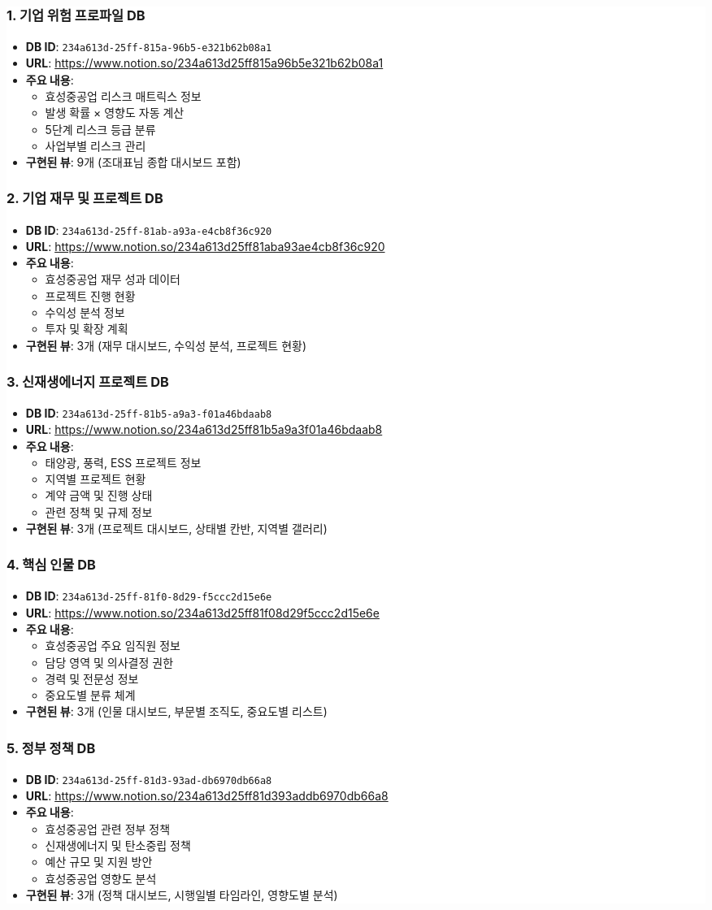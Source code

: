 ### 1. 기업 위험 프로파일 DB
- **DB ID**: `234a613d-25ff-815a-96b5-e321b62b08a1`
- **URL**: https://www.notion.so/234a613d25ff815a96b5e321b62b08a1
- **주요 내용**: 
  - 효성중공업 리스크 매트릭스 정보
  - 발생 확률 × 영향도 자동 계산
  - 5단계 리스크 등급 분류
  - 사업부별 리스크 관리
- **구현된 뷰**: 9개 (조대표님 종합 대시보드 포함)

### 2. 기업 재무 및 프로젝트 DB
- **DB ID**: `234a613d-25ff-81ab-a93a-e4cb8f36c920`
- **URL**: https://www.notion.so/234a613d25ff81aba93ae4cb8f36c920
- **주요 내용**: 
  - 효성중공업 재무 성과 데이터
  - 프로젝트 진행 현황
  - 수익성 분석 정보
  - 투자 및 확장 계획
- **구현된 뷰**: 3개 (재무 대시보드, 수익성 분석, 프로젝트 현황)

### 3. 신재생에너지 프로젝트 DB
- **DB ID**: `234a613d-25ff-81b5-a9a3-f01a46bdaab8`
- **URL**: https://www.notion.so/234a613d25ff81b5a9a3f01a46bdaab8
- **주요 내용**: 
  - 태양광, 풍력, ESS 프로젝트 정보
  - 지역별 프로젝트 현황
  - 계약 금액 및 진행 상태
  - 관련 정책 및 규제 정보
- **구현된 뷰**: 3개 (프로젝트 대시보드, 상태별 칸반, 지역별 갤러리)

### 4. 핵심 인물 DB
- **DB ID**: `234a613d-25ff-81f0-8d29-f5ccc2d15e6e`
- **URL**: https://www.notion.so/234a613d25ff81f08d29f5ccc2d15e6e
- **주요 내용**: 
  - 효성중공업 주요 임직원 정보
  - 담당 영역 및 의사결정 권한
  - 경력 및 전문성 정보
  - 중요도별 분류 체계
- **구현된 뷰**: 3개 (인물 대시보드, 부문별 조직도, 중요도별 리스트)

### 5. 정부 정책 DB
- **DB ID**: `234a613d-25ff-81d3-93ad-db6970db66a8`
- **URL**: https://www.notion.so/234a613d25ff81d393addb6970db66a8
- **주요 내용**: 
  - 효성중공업 관련 정부 정책
  - 신재생에너지 및 탄소중립 정책
  - 예산 규모 및 지원 방안
  - 효성중공업 영향도 분석
- **구현된 뷰**: 3개 (정책 대시보드, 시행일별 타임라인, 영향도별 분석)
